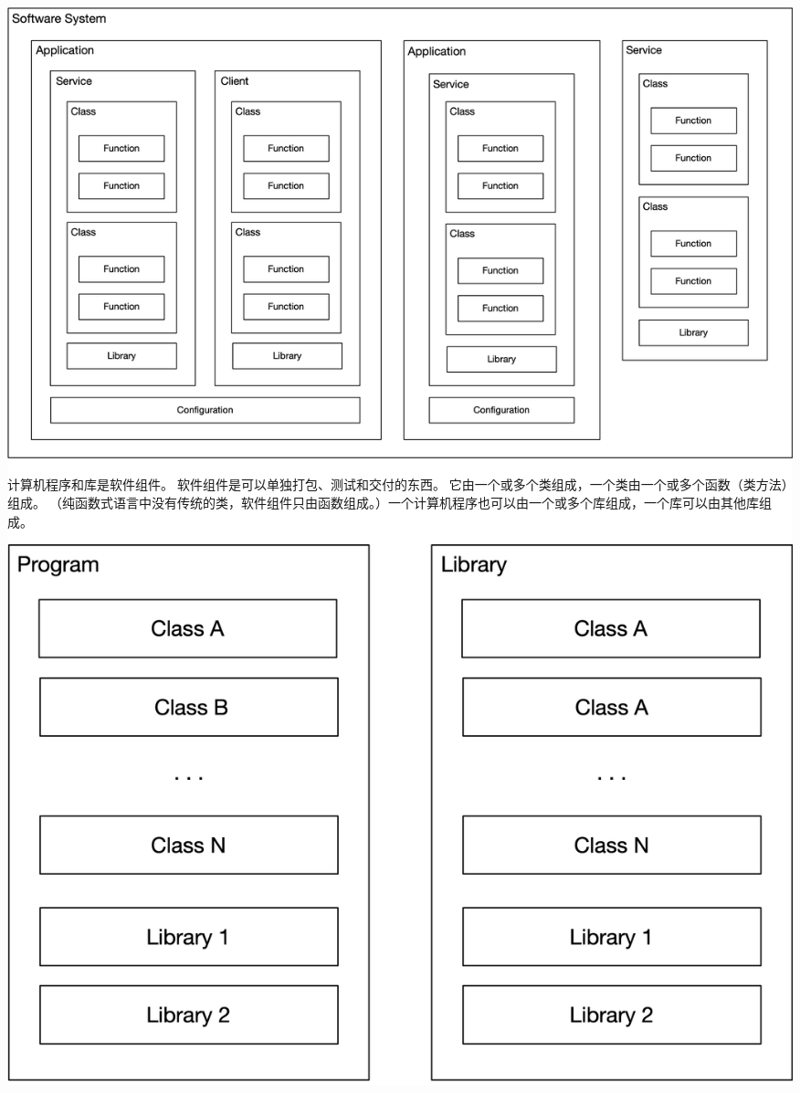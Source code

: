 ![](./images/02/2-1.png)


计算机程序和库是软件组件。 软件组件是可以单独打包、测试和交付的东西。 它由一个或多个类组成，一个类由一个或多个函数（类方法）组成。 （纯函数式语言中没有传统的类，软件组件只由函数组成。）一个计算机程序也可以由一个或多个库组成，一个库可以由其他库组成。

![](./images/02/2-2.png)
